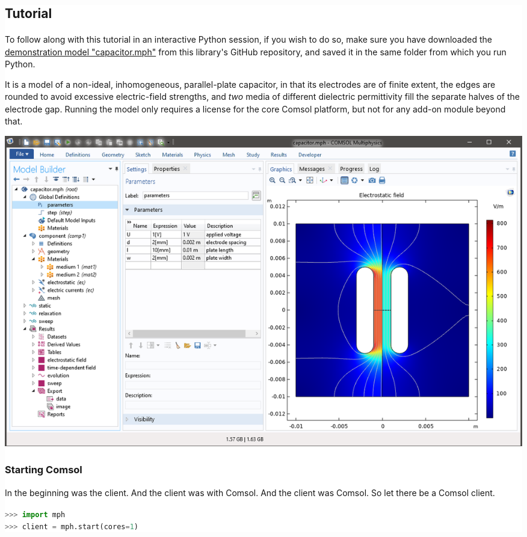 ﻿Tutorial
--------

To follow along with this tutorial in an interactive Python session,
if you wish to do so, make sure you have downloaded the [demonstration
model "capacitor.mph"][demo] from this library's GitHub repository,
and saved it in the same folder from which you run Python.

It is a model of a non-ideal, inhomogeneous, parallel-plate capacitor,
in that its electrodes are of finite extent, the edges are rounded
to avoid excessive electric-field strengths, and *two* media of
different dielectric permittivity fill the separate halves of the
electrode gap. Running the model only requires a license for the core
Comsol platform, but not for any add-on module beyond that.

![](images/capacitor.png)


### Starting Comsol

In the beginning was the client. And the client was with Comsol. And
the client was Comsol. So let there be a Comsol client.
```python
>>> import mph
>>> client = mph.start(cores=1)
```


[demo]: https://github.com/MPh-py/mph/blob/main/demos/capacitor.mph